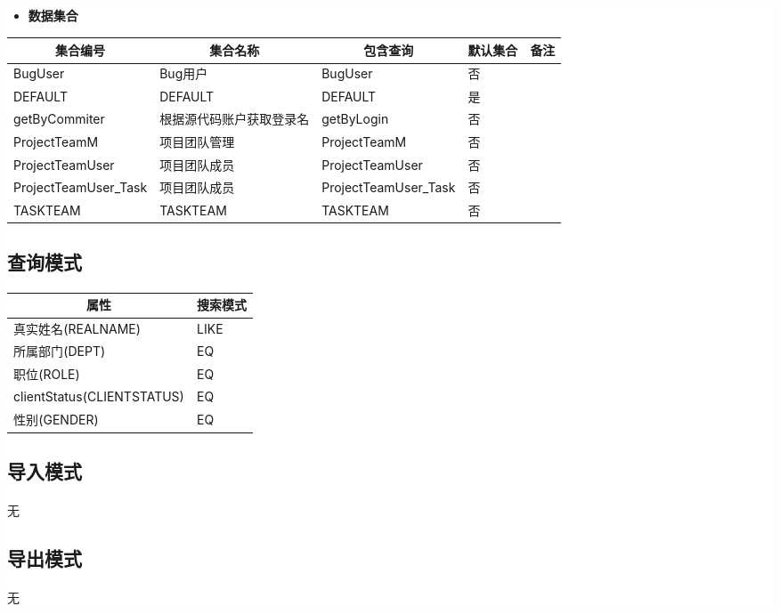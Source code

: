 * **数据集合**

| 集合编号 | 集合名称   |  包含查询  | 默认集合 |   备注|
| --------  | --------   | -------- | --------   | ----- |
|BugUser|Bug用户|BugUser|否|&nbsp;|
|DEFAULT|DEFAULT|DEFAULT|是|&nbsp;|
|getByCommiter|根据源代码账户获取登录名|getByLogin|否|&nbsp;|
|ProjectTeamM|项目团队管理|ProjectTeamM|否|&nbsp;|
|ProjectTeamUser|项目团队成员|ProjectTeamUser|否|&nbsp;|
|ProjectTeamUser_Task|项目团队成员|ProjectTeamUser_Task|否|&nbsp;|
|TASKTEAM|TASKTEAM|TASKTEAM|否|&nbsp;|

## 查询模式
| 属性      |    搜索模式     |
| --------   |------------|
|真实姓名(REALNAME)|LIKE|
|所属部门(DEPT)|EQ|
|职位(ROLE)|EQ|
|clientStatus(CLIENTSTATUS)|EQ|
|性别(GENDER)|EQ|

## 导入模式
无


## 导出模式
无
